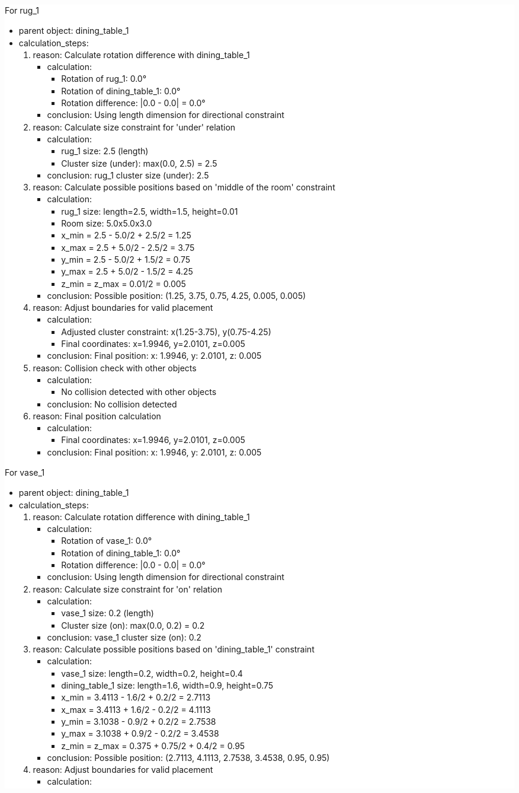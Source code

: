 For rug_1
- parent object: dining_table_1
- calculation_steps:
    1. reason: Calculate rotation difference with dining_table_1
        - calculation:
            - Rotation of rug_1: 0.0°
            - Rotation of dining_table_1: 0.0°
            - Rotation difference: |0.0 - 0.0| = 0.0°
        - conclusion: Using length dimension for directional constraint
    2. reason: Calculate size constraint for 'under' relation
        - calculation:
            - rug_1 size: 2.5 (length)
            - Cluster size (under): max(0.0, 2.5) = 2.5
        - conclusion: rug_1 cluster size (under): 2.5
    3. reason: Calculate possible positions based on 'middle of the room' constraint
        - calculation:
            - rug_1 size: length=2.5, width=1.5, height=0.01
            - Room size: 5.0x5.0x3.0
            - x_min = 2.5 - 5.0/2 + 2.5/2 = 1.25
            - x_max = 2.5 + 5.0/2 - 2.5/2 = 3.75
            - y_min = 2.5 - 5.0/2 + 1.5/2 = 0.75
            - y_max = 2.5 + 5.0/2 - 1.5/2 = 4.25
            - z_min = z_max = 0.01/2 = 0.005
        - conclusion: Possible position: (1.25, 3.75, 0.75, 4.25, 0.005, 0.005)
    4. reason: Adjust boundaries for valid placement
        - calculation:
            - Adjusted cluster constraint: x(1.25-3.75), y(0.75-4.25)
            - Final coordinates: x=1.9946, y=2.0101, z=0.005
        - conclusion: Final position: x: 1.9946, y: 2.0101, z: 0.005
    5. reason: Collision check with other objects
        - calculation:
            - No collision detected with other objects
        - conclusion: No collision detected
    6. reason: Final position calculation
        - calculation:
            - Final coordinates: x=1.9946, y=2.0101, z=0.005
        - conclusion: Final position: x: 1.9946, y: 2.0101, z: 0.005

For vase_1
- parent object: dining_table_1
- calculation_steps:
    1. reason: Calculate rotation difference with dining_table_1
        - calculation:
            - Rotation of vase_1: 0.0°
            - Rotation of dining_table_1: 0.0°
            - Rotation difference: |0.0 - 0.0| = 0.0°
        - conclusion: Using length dimension for directional constraint
    2. reason: Calculate size constraint for 'on' relation
        - calculation:
            - vase_1 size: 0.2 (length)
            - Cluster size (on): max(0.0, 0.2) = 0.2
        - conclusion: vase_1 cluster size (on): 0.2
    3. reason: Calculate possible positions based on 'dining_table_1' constraint
        - calculation:
            - vase_1 size: length=0.2, width=0.2, height=0.4
            - dining_table_1 size: length=1.6, width=0.9, height=0.75
            - x_min = 3.4113 - 1.6/2 + 0.2/2 = 2.7113
            - x_max = 3.4113 + 1.6/2 - 0.2/2 = 4.1113
            - y_min = 3.1038 - 0.9/2 + 0.2/2 = 2.7538
            - y_max = 3.1038 + 0.9/2 - 0.2/2 = 3.4538
            - z_min = z_max = 0.375 + 0.75/2 + 0.4/2 = 0.95
        - conclusion: Possible position: (2.7113, 4.1113, 2.7538, 3.4538, 0.95, 0.95)
    4. reason: Adjust boundaries for valid placement
        - calculation: